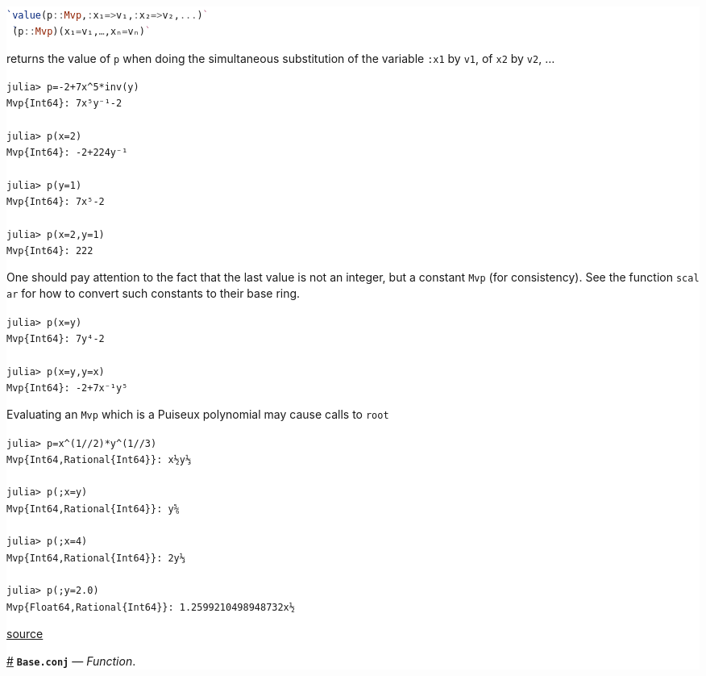 

```julia
`value(p::Mvp,:x₁=>v₁,:x₂=>v₂,...)`
 ̀(p::Mvp)(x₁=v₁,…,xₙ=vₙ)`
```

returns  the value of  `p` when doing  the simultaneous substitution of the variable `:x1` by `v1`, of `x2` by `v2`, …

```julia-repl
julia> p=-2+7x^5*inv(y)
Mvp{Int64}: 7x⁵y⁻¹-2

julia> p(x=2)
Mvp{Int64}: -2+224y⁻¹

julia> p(y=1)
Mvp{Int64}: 7x⁵-2

julia> p(x=2,y=1)
Mvp{Int64}: 222
```

One should pay attention to the fact that the last value is not an integer, but  a constant `Mvp` (for consistency).  See the function `scalar` for how to convert such constants to their base ring.

```julia-repl
julia> p(x=y)
Mvp{Int64}: 7y⁴-2

julia> p(x=y,y=x)
Mvp{Int64}: -2+7x⁻¹y⁵
```

Evaluating an `Mvp` which is a Puiseux polynomial may cause calls to `root`

```julia-repl
julia> p=x^(1//2)*y^(1//3)
Mvp{Int64,Rational{Int64}}: x½y⅓

julia> p(;x=y)
Mvp{Int64,Rational{Int64}}: y⅚

julia> p(;x=4)
Mvp{Int64,Rational{Int64}}: 2y⅓

julia> p(;y=2.0)
Mvp{Float64,Rational{Int64}}: 1.2599210498948732x½
```


<a target='_blank' href='https://github.com/jmichel7/PuiseuxPolynomials.jl/blob/092ab92bbe8cc3ff18f2d7061998aed89c181f2a/src/PuiseuxPolynomials.jl#L1035-L1082' class='documenter-source'>source</a><br>

<a id='Base.conj' href='#Base.conj'>#</a>
**`Base.conj`** &mdash; *Function*.
